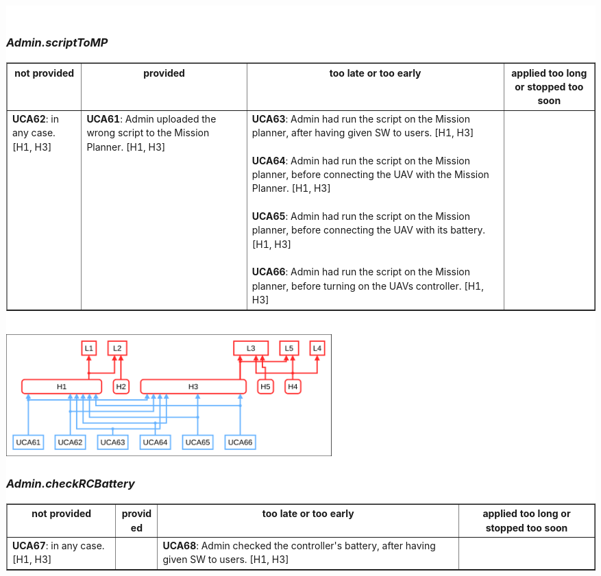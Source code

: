 <br>

### _Admin.scriptToMP_

<table border="1px"  border-collapse="collapse">
<tr>
<th>not provided</th>
<th>provided</th>
<th>too late or too early</th>
<th>applied too long or stopped too soon</th>
</tr>
<tr><td>
<b>UCA62</b>: in any case. [H1, H3]</td>
<td>
<b>UCA61</b>: Admin uploaded the wrong script to the Mission Planner. [H1, H3]</td>
<td>
<b>UCA63</b>: Admin had run the script on the Mission planner, after having given SW to users. [H1, H3]<br><br><b>UCA64</b>: Admin had run the script on the Mission planner, before connecting the UAV with the Mission Planner. [H1, H3]<br><br><b>UCA65</b>: Admin had run the script on the Mission planner, before connecting the UAV with its battery. [H1, H3]<br><br><b>UCA66</b>: Admin had run the script on the Mission planner, before turning on the UAVs controller. [H1, H3]</td>
<td>
</td>
</tr>
</table>

<br>

<img src="./images/ucas/Admin-scriptToMP.svg" width="474.92047448158263">

<br>

### _Admin.checkRCBattery_

<table border="1px"  border-collapse="collapse">
<tr>
<th>not provided</th>
<th>provided</th>
<th>too late or too early</th>
<th>applied too long or stopped too soon</th>
</tr>
<tr><td>
<b>UCA67</b>: in any case. [H1, H3]</td>
<td>
</td>
<td>
<b>UCA68</b>: Admin checked the controller's battery, after having given SW to users. [H1, H3]</td>
<td>
</td>